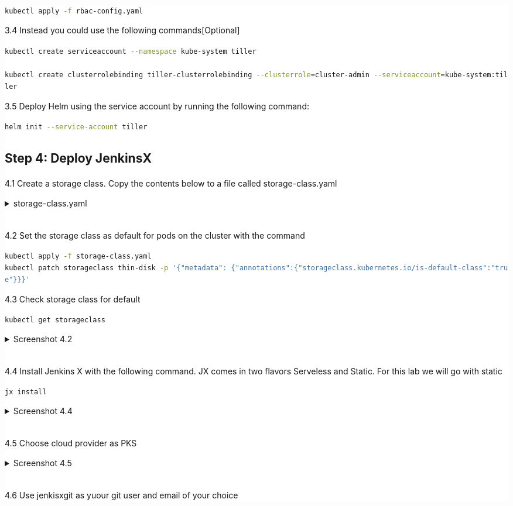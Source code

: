 ```bash
kubectl apply -f rbac-config.yaml
```

3.4 Instead you could use the following commands[Optional]

```bash
kubectl create serviceaccount --namespace kube-system tiller

kubectl create clusterrolebinding tiller-clusterrolebinding --clusterrole=cluster-admin --serviceaccount=kube-system:tiller
```

3.5 Deploy Helm using the service account by running the following command:

```bash
helm init --service-account tiller
```


## Step 4: Deploy JenkinsX


4.1 Create a storage class. Copy the contents below to a file called storage-class.yaml 

<details><summary>storage-class.yaml</summary></details>
<br/>

4.2 Set the storage class as default for pods on the cluster with the command

```bash
kubectl apply -f storage-class.yaml
kubectl patch storageclass thin-disk -p '{"metadata": {"annotations":{"storageclass.kubernetes.io/is-default-class":"true"}}}'
```

4.3 Check storage class for default

```bash
kubectl get storageclass
```

<details><summary>Screenshot 4.2</summary></details>
<br/>

4.4 Install Jenkins X with the following command. JX comes in two flavors Serveless and Static. For this lab we will go with static

```bash
jx install
```

<details><summary>Screenshot 4.4</summary></details>
<br/>

4.5 Choose cloud provider as PKS

<details><summary>Screenshot 4.5</summary></details>
<br/>

4.6 Use jenkisxgit as yuour git user and email of your choice
